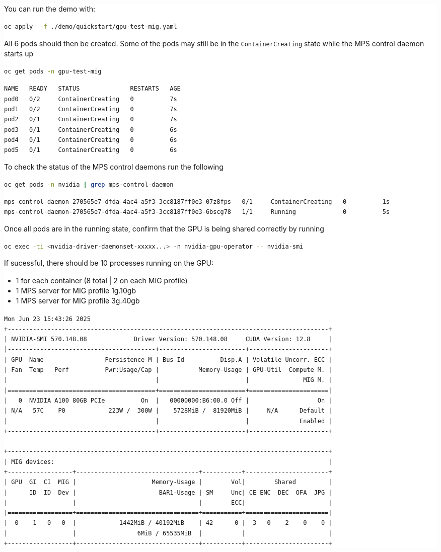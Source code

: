 


You can run the demo with:
```bash
oc apply  -f ./demo/quickstart/gpu-test-mig.yaml
```

All 6 pods should then be created. Some of the pods may still be in the `ContainerCreating` state while the MPS control daemon starts up

```bash
oc get pods -n gpu-test-mig
```
```
NAME   READY   STATUS              RESTARTS   AGE
pod0   0/2     ContainerCreating   0          7s
pod1   0/2     ContainerCreating   0          7s
pod2   0/1     ContainerCreating   0          7s
pod3   0/1     ContainerCreating   0          6s
pod4   0/1     ContainerCreating   0          6s
pod5   0/1     ContainerCreating   0          6s
```

To check the status of the MPS control daemons run the following

```bash
oc get pods -n nvidia | grep mps-control-daemon
```
```
mps-control-daemon-270565e7-dfda-4ac4-a5f3-3cc8187ff0e3-07z8fps   0/1     ContainerCreating   0          1s
mps-control-daemon-270565e7-dfda-4ac4-a5f3-3cc8187ff0e3-6bscg78   1/1     Running             0          5s
```

Once all pods are in the running state, confirm that the GPU is being shared correctly by running

```bash
oc exec -ti <nvidia-driver-daemonset-xxxxx...> -n nvidia-gpu-operator -- nvidia-smi
```

If sucessful, there should be 10 processes running on the GPU: 
- 1 for each container (8 total | 2 on each MIG profile)
- 1 MPS server for MIG profile 1g.10gb
- 1 MPS server for MIG profile 3g.40gb

```
Mon Jun 23 15:43:26 2025       
+-----------------------------------------------------------------------------------------+
| NVIDIA-SMI 570.148.08             Driver Version: 570.148.08     CUDA Version: 12.8     |
|-----------------------------------------+------------------------+----------------------+
| GPU  Name                 Persistence-M | Bus-Id          Disp.A | Volatile Uncorr. ECC |
| Fan  Temp   Perf          Pwr:Usage/Cap |           Memory-Usage | GPU-Util  Compute M. |
|                                         |                        |               MIG M. |
|=========================================+========================+======================|
|   0  NVIDIA A100 80GB PCIe          On  |   00000000:B6:00.0 Off |                   On |
| N/A   57C    P0            223W /  300W |    5728MiB /  81920MiB |     N/A      Default |
|                                         |                        |              Enabled |
+-----------------------------------------+------------------------+----------------------+

+-----------------------------------------------------------------------------------------+
| MIG devices:                                                                            |
+------------------+----------------------------------+-----------+-----------------------+
| GPU  GI  CI  MIG |                     Memory-Usage |        Vol|        Shared         |
|      ID  ID  Dev |                       BAR1-Usage | SM     Unc| CE ENC  DEC  OFA  JPG |
|                  |                                  |        ECC|                       |
|==================+==================================+===========+=======================|
|  0    1   0   0  |            1442MiB / 40192MiB    | 42      0 |  3   0    2    0    0 |
|                  |                 6MiB / 65535MiB  |           |                       |
+------------------+----------------------------------+-----------+-----------------------+
```
